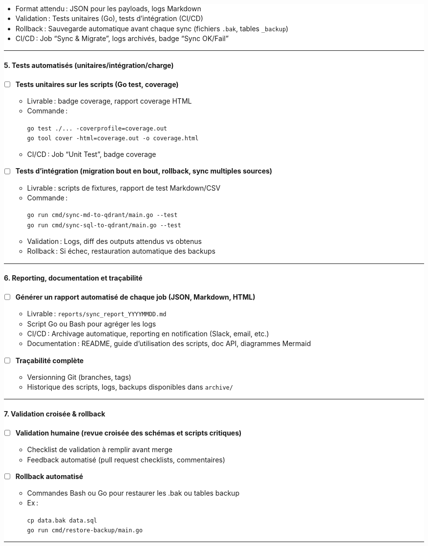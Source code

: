   - Format attendu : JSON pour les payloads, logs Markdown
  - Validation : Tests unitaires (Go), tests d’intégration (CI/CD)
  - Rollback : Sauvegarde automatique avant chaque sync (fichiers `.bak`, tables `_backup`)
  - CI/CD : Job “Sync & Migrate”, logs archivés, badge “Sync OK/Fail”

---

#### 5. Tests automatisés (unitaires/intégration/charge)

- [ ] **Tests unitaires sur les scripts (Go test, coverage)**
  - Livrable : badge coverage, rapport coverage HTML
  - Commande :
    ```
    go test ./... -coverprofile=coverage.out
    go tool cover -html=coverage.out -o coverage.html
    ```
  - CI/CD : Job “Unit Test”, badge coverage

- [ ] **Tests d’intégration (migration bout en bout, rollback, sync multiples sources)**
  - Livrable : scripts de fixtures, rapport de test Markdown/CSV
  - Commande :
    ```
    go run cmd/sync-md-to-qdrant/main.go --test
    go run cmd/sync-sql-to-qdrant/main.go --test
    ```
  - Validation : Logs, diff des outputs attendus vs obtenus
  - Rollback : Si échec, restauration automatique des backups

---

#### 6. Reporting, documentation et traçabilité

- [ ] **Générer un rapport automatisé de chaque job (JSON, Markdown, HTML)**
  - Livrable : `reports/sync_report_YYYYMMDD.md`
  - Script Go ou Bash pour agréger les logs
  - CI/CD : Archivage automatique, reporting en notification (Slack, email, etc.)
  - Documentation : README, guide d’utilisation des scripts, doc API, diagrammes Mermaid

- [ ] **Traçabilité complète**
  - Versionning Git (branches, tags)
  - Historique des scripts, logs, backups disponibles dans `archive/`

---

#### 7. Validation croisée & rollback

- [ ] **Validation humaine (revue croisée des schémas et scripts critiques)**
  - Checklist de validation à remplir avant merge
  - Feedback automatisé (pull request checklists, commentaires)

- [ ] **Rollback automatisé**
  - Commandes Bash ou Go pour restaurer les .bak ou tables backup
  - Ex :
    ```
    cp data.bak data.sql
    go run cmd/restore-backup/main.go
    ```

---